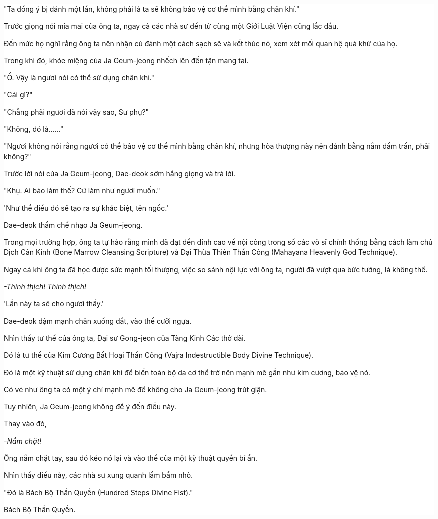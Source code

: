 "Ta đồng ý bị đánh một lần, không phải là ta sẽ không bảo vệ cơ thể mình bằng chân khí."

Trước giọng nói mỉa mai của ông ta, ngay cả các nhà sư đến từ cùng một Giới Luật Viện cũng lắc đầu.

Đến mức họ nghĩ rằng ông ta nên nhận cú đánh một cách sạch sẽ và kết thúc nó, xem xét mối quan hệ quá khứ của họ.

Trong khi đó, khóe miệng của Ja Geum-jeong nhếch lên đến tận mang tai.

"Ồ. Vậy là ngươi nói có thể sử dụng chân khí."

"Cái gì?"

"Chẳng phải ngươi đã nói vậy sao, Sư phụ?"

"Không, đó là......"

"Ngươi không nói rằng ngươi có thể bảo vệ cơ thể mình bằng chân khí, nhưng hòa thượng này nên đánh bằng nắm đấm trần, phải không?"

Trước lời nói của Ja Geum-jeong, Dae-deok sớm hắng giọng và trả lời.

"Khụ. Ai bảo làm thế? Cứ làm như ngươi muốn."

'Như thể điều đó sẽ tạo ra sự khác biệt, tên ngốc.'

Dae-deok thầm chế nhạo Ja Geum-jeong.

Trong mọi trường hợp, ông ta tự hào rằng mình đã đạt đến đỉnh cao về nội công trong số các võ sĩ chính thống bằng cách làm chủ Dịch Cân Kinh (Bone Marrow Cleansing Scripture) và Đại Thừa Thiên Thần Công (Mahayana Heavenly God Technique).

Ngay cả khi ông ta đã học được sức mạnh tối thượng, việc so sánh nội lực với ông ta, người đã vượt qua bức tường, là không thể.

*-Thình thịch! Thình thịch!*

'Lần này ta sẽ cho ngươi thấy.'

Dae-deok dậm mạnh chân xuống đất, vào thế cưỡi ngựa.

Nhìn thấy tư thế của ông ta, Đại sư Gong-jeon của Tàng Kinh Các thở dài.

Đó là tư thế của Kim Cương Bất Hoại Thần Công (Vajra Indestructible Body Divine Technique).

Đó là một kỹ thuật sử dụng chân khí để biến toàn bộ da cơ thể trở nên mạnh mẽ gần như kim cương, bảo vệ nó.

Có vẻ như ông ta có một ý chí mạnh mẽ để không cho Ja Geum-jeong trút giận.

Tuy nhiên, Ja Geum-jeong không để ý đến điều này.

Thay vào đó,

*-Nắm chặt!*

Ông nắm chặt tay, sau đó kéo nó lại và vào thế của một kỹ thuật quyền bí ẩn.

Nhìn thấy điều này, các nhà sư xung quanh lẩm bẩm nhỏ.

"Đó là Bách Bộ Thần Quyền (Hundred Steps Divine Fist)."

Bách Bộ Thần Quyền.
